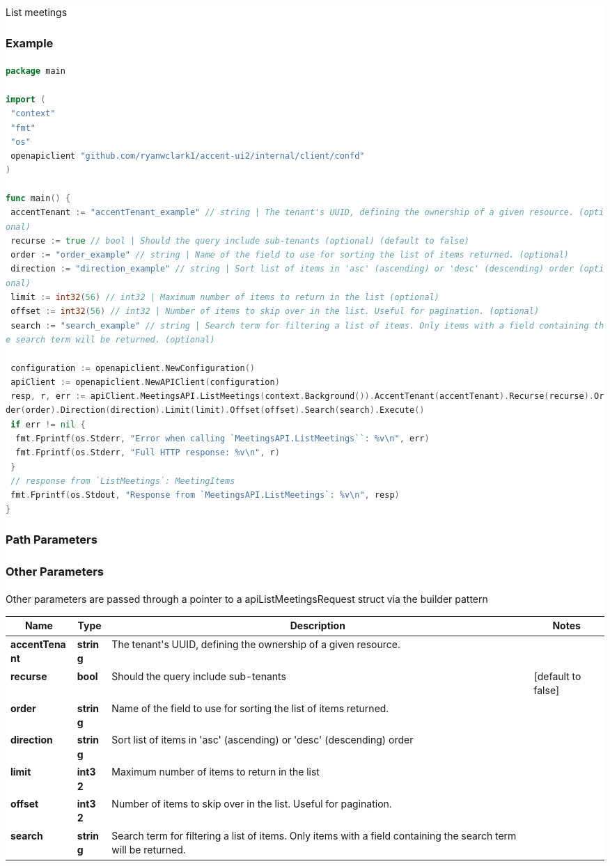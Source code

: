 List meetings

### Example

```go
package main

import (
 "context"
 "fmt"
 "os"
 openapiclient "github.com/ryanwclark1/accent-ui2/internal/client/confd"
)

func main() {
 accentTenant := "accentTenant_example" // string | The tenant's UUID, defining the ownership of a given resource. (optional)
 recurse := true // bool | Should the query include sub-tenants (optional) (default to false)
 order := "order_example" // string | Name of the field to use for sorting the list of items returned. (optional)
 direction := "direction_example" // string | Sort list of items in 'asc' (ascending) or 'desc' (descending) order (optional)
 limit := int32(56) // int32 | Maximum number of items to return in the list (optional)
 offset := int32(56) // int32 | Number of items to skip over in the list. Useful for pagination. (optional)
 search := "search_example" // string | Search term for filtering a list of items. Only items with a field containing the search term will be returned. (optional)

 configuration := openapiclient.NewConfiguration()
 apiClient := openapiclient.NewAPIClient(configuration)
 resp, r, err := apiClient.MeetingsAPI.ListMeetings(context.Background()).AccentTenant(accentTenant).Recurse(recurse).Order(order).Direction(direction).Limit(limit).Offset(offset).Search(search).Execute()
 if err != nil {
  fmt.Fprintf(os.Stderr, "Error when calling `MeetingsAPI.ListMeetings``: %v\n", err)
  fmt.Fprintf(os.Stderr, "Full HTTP response: %v\n", r)
 }
 // response from `ListMeetings`: MeetingItems
 fmt.Fprintf(os.Stdout, "Response from `MeetingsAPI.ListMeetings`: %v\n", resp)
}
```

### Path Parameters

### Other Parameters

Other parameters are passed through a pointer to a apiListMeetingsRequest struct via the builder pattern

Name | Type | Description  | Notes
------------- | ------------- | ------------- | -------------
 **accentTenant** | **string** | The tenant&#39;s UUID, defining the ownership of a given resource. |
 **recurse** | **bool** | Should the query include sub-tenants | [default to false]
 **order** | **string** | Name of the field to use for sorting the list of items returned. |
 **direction** | **string** | Sort list of items in &#39;asc&#39; (ascending) or &#39;desc&#39; (descending) order |
 **limit** | **int32** | Maximum number of items to return in the list |
 **offset** | **int32** | Number of items to skip over in the list. Useful for pagination. |
 **search** | **string** | Search term for filtering a list of items. Only items with a field containing the search term will be returned. |
